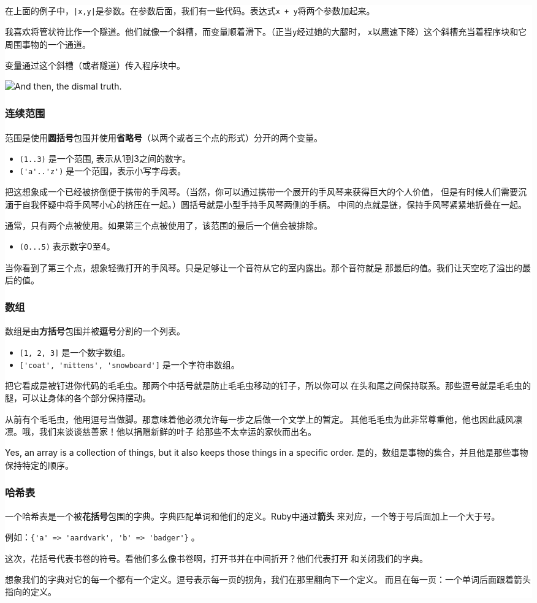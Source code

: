 在上面的例子中，`|x,y|`是参数。在参数后面，我们有一些代码。表达式`x + y`将两个参数加起来。

我喜欢将管状符比作一个隧道。他们就像一个斜槽，而变量顺着滑下。（正当`y`经过她的大腿时，
`x`以鹰速下降）这个斜槽充当着程序块和它周围事物的一个通道。

变量通过这个斜槽（或者隧道）传入程序块中。

![And then, the dismal truth.](../images/the.foxes-4g.png "And then, the dismal
truth.")

### 连续范围

范围是使用**圆括号**包围并使用**省略号**（以两个或者三个点的形式）分开的两个变量。

* `(1..3)` 是一个范围, 表示从1到3之间的数字。
* `('a'..'z')` 是一个范围，表示小写字母表。

把这想象成一个已经被挤倒便于携带的手风琴。（当然，你可以通过携带一个展开的手风琴来获得巨大的个人价值，
但是有时候人们需要沉湎于自我怀疑中将手风琴小心的挤压在一起。）圆括号就是小型手持手风琴两侧的手柄。
中间的点就是链，保持手风琴紧紧地折叠在一起。

通常，只有两个点被使用。如果第三个点被使用了，该范围的最后一个值会被排除。

* `(0...5)` 表示数字0至4。

当你看到了第三个点，想象轻微打开的手风琴。只是足够让一个音符从它的室内露出。那个音符就是
那最后的值。我们让天空吃了溢出的最后的值。

### 数组

数组是由**方括号**包围并被**逗号**分割的一个列表。

* `[1, 2, 3]` 是一个数字数组。
* `['coat', 'mittens', 'snowboard']` 是一个字符串数组。

把它看成是被钉进你代码的毛毛虫。那两个中括号就是防止毛毛虫移动的钉子，所以你可以
在头和尾之间保持联系。那些逗号就是毛毛虫的腿，可以让身体的各个部分保持摆动。

从前有个毛毛虫，他用逗号当做脚。那意味着他必须允许每一步之后做一个文学上的暂定。
其他毛毛虫为此非常尊重他，他也因此威风凛凛。哦，我们来谈谈慈善家！他以捐赠新鲜的叶子
给那些不太幸运的家伙而出名。

Yes, an array is a collection of things, but it also keeps those things in a
specific order.
是的，数组是事物的集合，并且他是那些事物保持特定的顺序。

### 哈希表

一个哈希表是一个被**花括号**包围的字典。字典匹配单词和他们的定义。Ruby中通过**箭头**
来对应，一个等于号后面加上一个大于号。

例如：`{'a' => 'aardvark', 'b' => 'badger'}` 。

这次，花括号代表书卷的符号。看他们多么像书卷啊，打开书并在中间折开？他们代表打开
和关闭我们的字典。

想象我们的字典对它的每一个都有一个定义。逗号表示每一页的拐角，我们在那里翻向下一个定义。
而且在每一页：一个单词后面跟着箭头指向的定义。


  [1]: http://www.whiskeyclone.net/ghost/L/lordonlyknows.html
